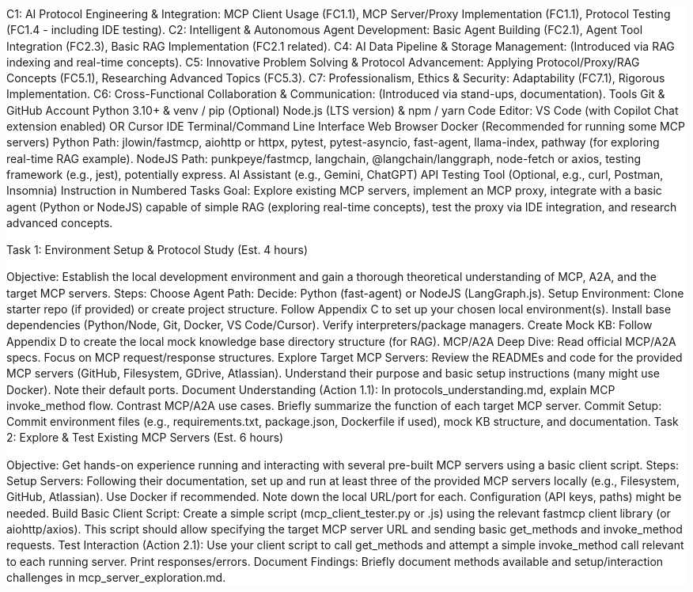 C1: AI Protocol Engineering & Integration: MCP Client Usage (FC1.1), MCP Server/Proxy Implementation (FC1.1), Protocol Testing (FC1.4 - including IDE testing).
C2: Intelligent & Autonomous Agent Development: Basic Agent Building (FC2.1), Agent Tool Integration (FC2.3), Basic RAG Implementation (FC2.1 related).
C4: AI Data Pipeline & Storage Management: (Introduced via RAG indexing and real-time concepts).
C5: Innovative Problem Solving & Protocol Advancement: Applying Protocol/Proxy/RAG Concepts (FC5.1), Researching Advanced Topics (FC5.3).
C7: Professionalism, Ethics & Security: Adaptability (FC7.1), Rigorous Implementation.
C6: Cross-Functional Collaboration & Communication: (Introduced via stand-ups, documentation).
Tools
Git & GitHub Account
Python 3.10+ & venv / pip
(Optional) Node.js (LTS version) & npm / yarn
Code Editor:
VS Code (with Copilot Chat extension enabled)
OR Cursor IDE
Terminal/Command Line Interface
Web Browser
Docker (Recommended for running some MCP servers)
Python Path: jlowin/fastmcp, aiohttp or httpx, pytest, pytest-asyncio, fast-agent, llama-index, pathway (for exploring real-time RAG example).
NodeJS Path: punkpeye/fastmcp, langchain, @langchain/langgraph, node-fetch or axios, testing framework (e.g., jest), potentially express.
AI Assistant (e.g., Gemini, ChatGPT)
API Testing Tool (Optional, e.g., curl, Postman, Insomnia)
Instruction in Numbered Tasks
Goal: Explore existing MCP servers, implement an MCP proxy, integrate with a basic agent (Python or NodeJS) capable of simple RAG (exploring real-time concepts), test the proxy via IDE integration, and research advanced concepts.

Task 1: Environment Setup & Protocol Study (Est. 4 hours)

Objective: Establish the local development environment and gain a thorough theoretical understanding of MCP, A2A, and the target MCP servers.
Steps:
Choose Agent Path: Decide: Python (fast-agent) or NodeJS (LangGraph.js).
Setup Environment: Clone starter repo (if provided) or create project structure. Follow Appendix C to set up your chosen local environment(s). Install base dependencies (Python/Node, Git, Docker, VS Code/Cursor). Verify interpreters/package managers.
Create Mock KB: Follow Appendix D to create the local mock knowledge base directory structure (for RAG).
MCP/A2A Deep Dive: Read official MCP/A2A specs. Focus on MCP request/response structures.
Explore Target MCP Servers: Review the READMEs and code for the provided MCP servers (GitHub, Filesystem, GDrive, Atlassian). Understand their purpose and basic setup instructions (many might use Docker). Note their default ports.
Document Understanding (Action 1.1): In protocols_understanding.md, explain MCP invoke_method flow. Contrast MCP/A2A use cases. Briefly summarize the function of each target MCP server.
Commit Setup: Commit environment files (e.g., requirements.txt, package.json, Dockerfile if used), mock KB structure, and documentation.
Task 2: Explore & Test Existing MCP Servers (Est. 6 hours)

Objective: Get hands-on experience running and interacting with several pre-built MCP servers using a basic client script.
Steps:
Setup Servers: Following their documentation, set up and run at least three of the provided MCP servers locally (e.g., Filesystem, GitHub, Atlassian). Use Docker if recommended. Note down the local URL/port for each. Configuration (API keys, paths) might be needed.
Build Basic Client Script: Create a simple script (mcp_client_tester.py or .js) using the relevant fastmcp client library (or aiohttp/axios). This script should allow specifying the target MCP server URL and sending basic get_methods and invoke_method requests.
Test Interaction (Action 2.1): Use your client script to call get_methods and attempt a simple invoke_method call relevant to each running server. Print responses/errors.
Document Findings: Briefly document methods available and setup/interaction challenges in mcp_server_exploration.md.